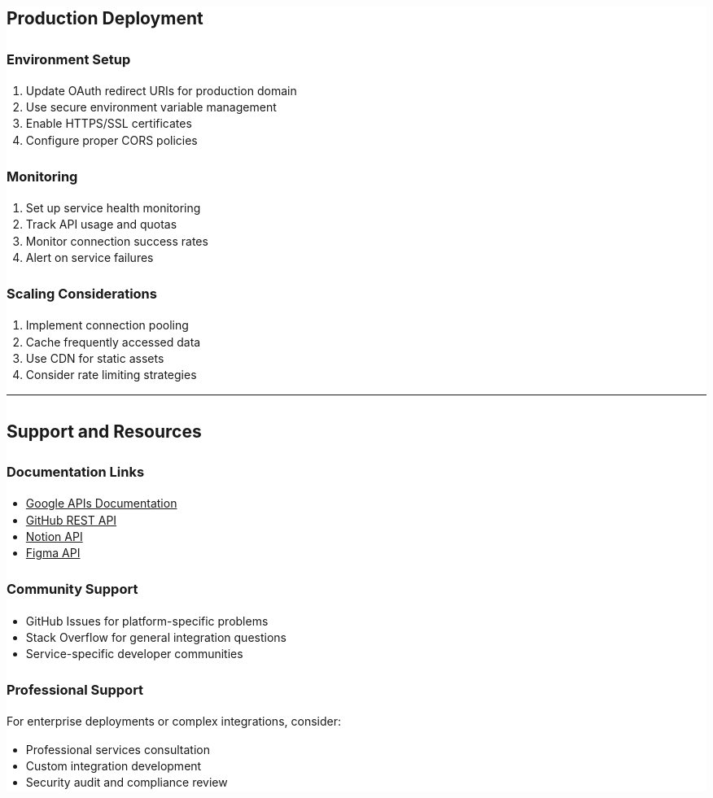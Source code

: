 ## Production Deployment

### Environment Setup
1. Update OAuth redirect URIs for production domain
2. Use secure environment variable management
3. Enable HTTPS/SSL certificates
4. Configure proper CORS policies

### Monitoring
1. Set up service health monitoring
2. Track API usage and quotas
3. Monitor connection success rates
4. Alert on service failures

### Scaling Considerations
1. Implement connection pooling
2. Cache frequently accessed data
3. Use CDN for static assets
4. Consider rate limiting strategies

---

## Support and Resources

### Documentation Links
- [Google APIs Documentation](https://developers.google.com/apis-explorer)
- [GitHub REST API](https://docs.github.com/en/rest)
- [Notion API](https://developers.notion.com/)
- [Figma API](https://www.figma.com/developers/api)

### Community Support
- GitHub Issues for platform-specific problems
- Stack Overflow for general integration questions
- Service-specific developer communities

### Professional Support
For enterprise deployments or complex integrations, consider:
- Professional services consultation
- Custom integration development
- Security audit and compliance review